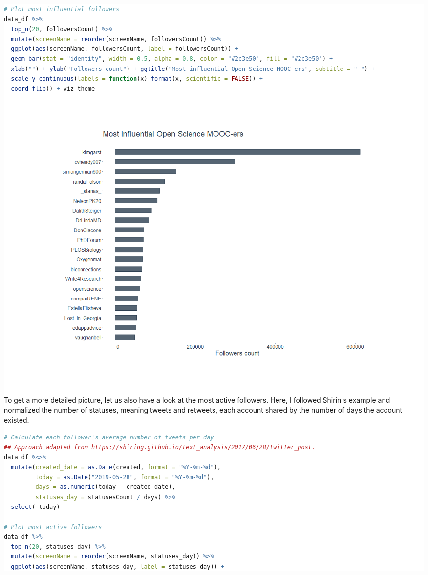 ```r
# Plot most influential followers
data_df %>%
  top_n(20, followersCount) %>%
  mutate(screenName = reorder(screenName, followersCount)) %>%
  ggplot(aes(screenName, followersCount, label = followersCount)) +
  geom_bar(stat = "identity", width = 0.5, alpha = 0.8, color = "#2c3e50", fill = "#2c3e50") +
  xlab("") + ylab("Followers count") + ggtitle("Most influential Open Science MOOC-ers", subtitle = " ") +
  scale_y_continuous(labels = function(x) format(x, scientific = FALSE)) +
  coord_flip() + viz_theme
```

<p align="center"><img src="https://raw.githubusercontent.com/lhehnke/lhehnke.github.io/master/img/osci-followers/influential-followers-1.png" width="655px" height="524px" vspace="30px"/></p>

To get a more detailed picture, let us also have a look at the most active followers. Here, I followed Shirin's example and normalized the number of statuses, meaning tweets and retweets, each account shared by the number of days the account existed.

```r
# Calculate each follower's average number of tweets per day
## Approach adapted from https://shiring.github.io/text_analysis/2017/06/28/twitter_post.
data_df %<>%
  mutate(created_date = as.Date(created, format = "%Y-%m-%d"),
         today = as.Date("2019-05-28", format = "%Y-%m-%d"),
         days = as.numeric(today - created_date),
         statuses_day = statusesCount / days) %>%
  select(-today)

# Plot most active followers
data_df %>%
  top_n(20, statuses_day) %>%
  mutate(screenName = reorder(screenName, statuses_day)) %>%
  ggplot(aes(screenName, statuses_day, label = statuses_day)) +
```